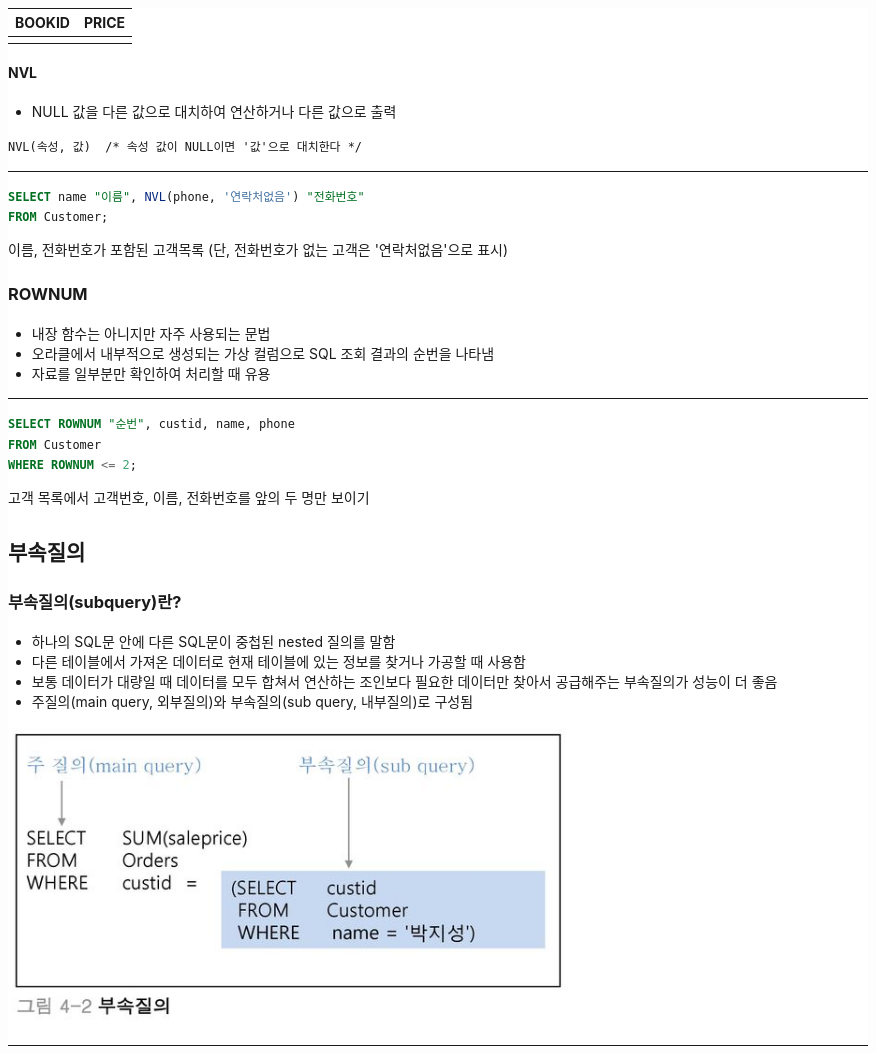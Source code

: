 | BOOKID | PRICE |
| ------ | ----- |
|        |       |

#### NVL

- NULL 값을 다른 값으로 대치하여 연산하거나 다른 값으로 출력

```
NVL(속성, 값)  /* 속성 값이 NULL이면 '값'으로 대치한다 */
```

---

```sql
SELECT name "이름", NVL(phone, '연락처없음') "전화번호"
FROM Customer;
```

이름, 전화번호가 포함된 고객목록 (단, 전화번호가 없는 고객은 '연락처없음'으로 표시)

### ROWNUM

- 내장 함수는 아니지만 자주 사용되는 문법
- 오라클에서 내부적으로 생성되는 가상 컬럼으로 SQL 조회 결과의 순번을 나타냄
- 자료를 일부분만 확인하여 처리할 때 유용

---

```sql
SELECT ROWNUM "순번", custid, name, phone
FROM Customer
WHERE ROWNUM <= 2;
```

고객 목록에서 고객번호, 이름, 전화번호를 앞의 두 명만 보이기

## 부속질의

### 부속질의(subquery)란?

- 하나의 SQL문 안에 다른 SQL문이 중첩된 nested 질의를 말함
- 다른 테이블에서 가져온 데이터로 현재 테이블에 있는 정보를 찾거나 가공할 때 사용함
- 보통 데이터가 대량일 때 데이터를 모두 합쳐서 연산하는 조인보다 필요한 데이터만 찾아서 공급해주는 부속질의가 성능이 더 좋음
- 주질의(main query, 외부질의)와 부속질의(sub query, 내부질의)로 구성됨

![img](images/4-17.png)

---